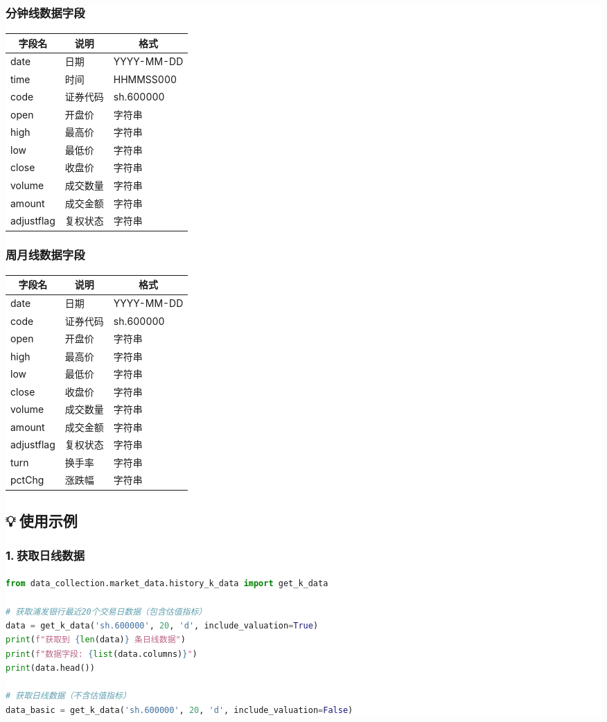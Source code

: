 ### 分钟线数据字段

| 字段名 | 说明 | 格式 |
|--------|------|------|
| date | 日期 | YYYY-MM-DD |
| time | 时间 | HHMMSS000 |
| code | 证券代码 | sh.600000 |
| open | 开盘价 | 字符串 |
| high | 最高价 | 字符串 |
| low | 最低价 | 字符串 |
| close | 收盘价 | 字符串 |
| volume | 成交数量 | 字符串 |
| amount | 成交金额 | 字符串 |
| adjustflag | 复权状态 | 字符串 |

### 周月线数据字段

| 字段名 | 说明 | 格式 |
|--------|------|------|
| date | 日期 | YYYY-MM-DD |
| code | 证券代码 | sh.600000 |
| open | 开盘价 | 字符串 |
| high | 最高价 | 字符串 |
| low | 最低价 | 字符串 |
| close | 收盘价 | 字符串 |
| volume | 成交数量 | 字符串 |
| amount | 成交金额 | 字符串 |
| adjustflag | 复权状态 | 字符串 |
| turn | 换手率 | 字符串 |
| pctChg | 涨跌幅 | 字符串 |

## 💡 使用示例

### 1. 获取日线数据

```python
from data_collection.market_data.history_k_data import get_k_data

# 获取浦发银行最近20个交易日数据（包含估值指标）
data = get_k_data('sh.600000', 20, 'd', include_valuation=True)
print(f"获取到 {len(data)} 条日线数据")
print(f"数据字段: {list(data.columns)}")
print(data.head())

# 获取日线数据（不含估值指标）
data_basic = get_k_data('sh.600000', 20, 'd', include_valuation=False)
```
